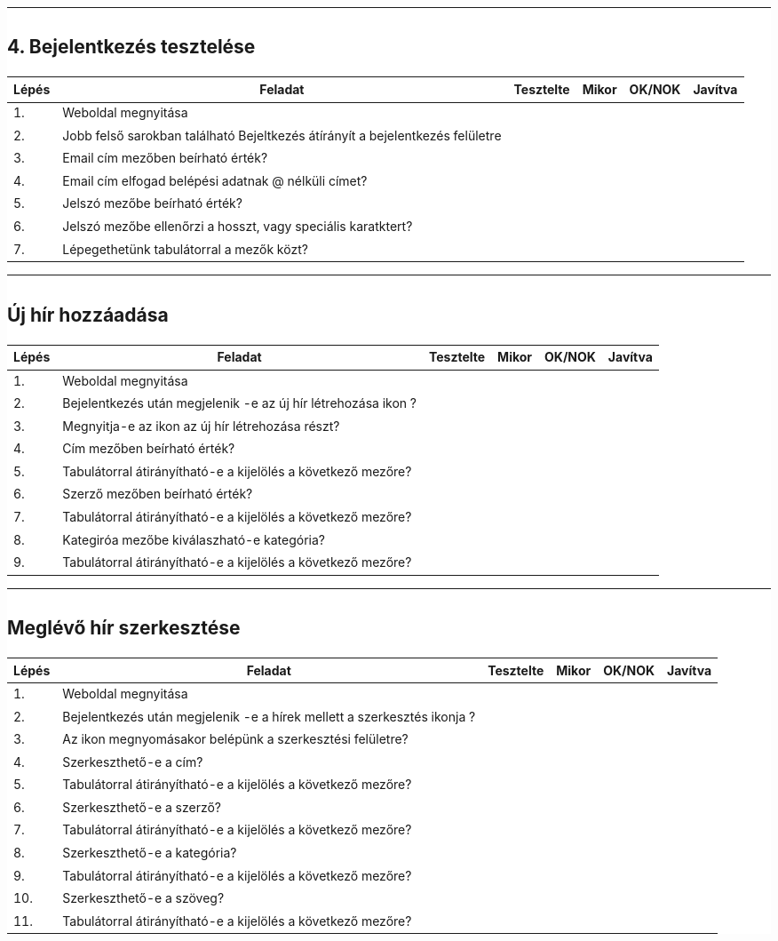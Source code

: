 <hr>

## 4. Bejelentkezés tesztelése
|Lépés| Feladat| Tesztelte | Mikor | OK/NOK | Javítva |
| --- | ------- | - | - | - | - |
| 1.    | Weboldal megnyitása |          |           |           |           |
| 2.    | Jobb felső sarokban található Bejeltkezés átírányít a bejelentkezés felületre |          |           |           |           |
| 3.    | Email cím mezőben beírható érték?|          |           |           |           |
| 4.    | Email cím elfogad belépési adatnak @ nélküli címet? |          |           |           |           |
| 5.    | Jelszó mezőbe beírható érték? |          |           |           |           |
| 6.    | Jelszó mezőbe ellenőrzi a hosszt, vagy speciális karatktert? |          |           |           |           |
| 7.    | Lépegethetünk tabulátorral a mezők közt? |          |           |           |           |

<hr>

 ## Új hír hozzáadása
|Lépés| Feladat| Tesztelte | Mikor | OK/NOK | Javítva |
| --- | ------- | - | - | - | - |
| 1.    | Weboldal megnyitása |          |           |           |           |
| 2.    | Bejelentkezés után megjelenik -e az új hír létrehozása ikon ? |          |           |           |           |
| 3.    | Megnyitja-e az ikon az új hír létrehozása részt? |          |           |           |           |
| 4.    | Cím mezőben beírható érték? |          |           |           |           |
| 5.    | Tabulátorral átirányítható-e a kijelölés a következő mezőre? |          |           |           |           |
| 6.    | Szerző mezőben beírható érték? |          |           |           |           |
| 7.    | Tabulátorral átirányítható-e a kijelölés a következő mezőre? |          |           |           |           |
| 8.    | Kategiróa mezőbe kiválaszható-e kategória?|          |           |           |           |
| 9.    | Tabulátorral átirányítható-e a kijelölés a következő mezőre? |          |           |           |           |

<hr>

## Meglévő hír szerkesztése
|Lépés| Feladat| Tesztelte | Mikor | OK/NOK | Javítva |
| --- | ------- | - | - | - | - |
| 1.    | Weboldal megnyitása |          |           |           |           |
| 2.    | Bejelentkezés után megjelenik -e a hírek mellett a szerkesztés ikonja ? |          |           |           |           |
| 3.    | Az ikon megnyomásakor belépünk a szerkesztési felületre?|          |           |           |           |
| 4.    | Szerkeszthető-e a cím?|           |           |           |           |
| 5.    | Tabulátorral átirányítható-e a kijelölés a következő mezőre? |          |           |           |           |
| 6.    | Szerkeszthető-e a szerző? |           |           |           |           |
| 7.    | Tabulátorral átirányítható-e a kijelölés a következő mezőre? |          |           |           |           |
| 8.    | Szerkeszthető-e a kategória? |          |           |           |           |
| 9.    | Tabulátorral átirányítható-e a kijelölés a következő mezőre? |          |           |           |           |
| 10.   | Szerkeszthető-e a szöveg? |          |           |           |           |
| 11.   | Tabulátorral átirányítható-e a kijelölés a következő mezőre? |          |           |           |           |